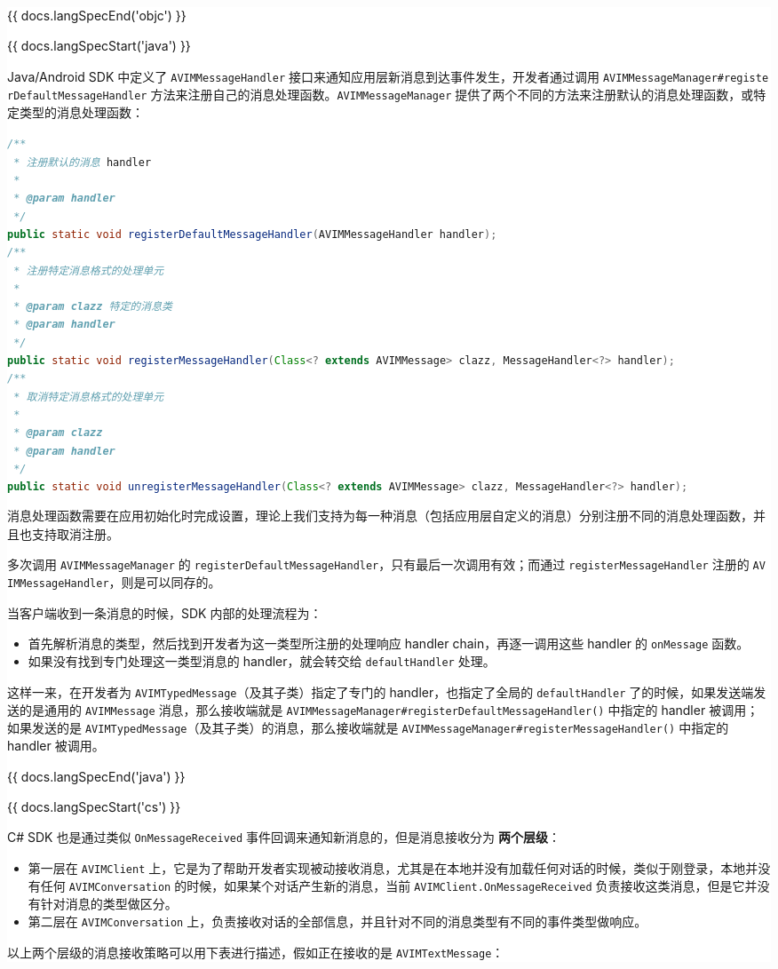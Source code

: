 {{ docs.langSpecEnd('objc') }}

{{ docs.langSpecStart('java') }}

Java/Android SDK 中定义了 `AVIMMessageHandler` 接口来通知应用层新消息到达事件发生，开发者通过调用 `AVIMMessageManager#registerDefaultMessageHandler` 方法来注册自己的消息处理函数。`AVIMMessageManager` 提供了两个不同的方法来注册默认的消息处理函数，或特定类型的消息处理函数：

```java
/**
 * 注册默认的消息 handler
 *
 * @param handler
 */
public static void registerDefaultMessageHandler(AVIMMessageHandler handler);
/**
 * 注册特定消息格式的处理单元
 *
 * @param clazz 特定的消息类
 * @param handler
 */
public static void registerMessageHandler(Class<? extends AVIMMessage> clazz, MessageHandler<?> handler);
/**
 * 取消特定消息格式的处理单元
 *
 * @param clazz
 * @param handler
 */
public static void unregisterMessageHandler(Class<? extends AVIMMessage> clazz, MessageHandler<?> handler);
```

消息处理函数需要在应用初始化时完成设置，理论上我们支持为每一种消息（包括应用层自定义的消息）分别注册不同的消息处理函数，并且也支持取消注册。

多次调用 `AVIMMessageManager` 的 `registerDefaultMessageHandler`，只有最后一次调用有效；而通过 `registerMessageHandler` 注册的 `AVIMMessageHandler`，则是可以同存的。

当客户端收到一条消息的时候，SDK 内部的处理流程为：

- 首先解析消息的类型，然后找到开发者为这一类型所注册的处理响应 handler chain，再逐一调用这些 handler 的 `onMessage` 函数。
- 如果没有找到专门处理这一类型消息的 handler，就会转交给 `defaultHandler` 处理。

这样一来，在开发者为 `AVIMTypedMessage`（及其子类）指定了专门的 handler，也指定了全局的 `defaultHandler` 了的时候，如果发送端发送的是通用的 `AVIMMessage` 消息，那么接收端就是 `AVIMMessageManager#registerDefaultMessageHandler()` 中指定的 handler 被调用；如果发送的是 `AVIMTypedMessage`（及其子类）的消息，那么接收端就是 `AVIMMessageManager#registerMessageHandler()` 中指定的 handler 被调用。

{{ docs.langSpecEnd('java') }}

{{ docs.langSpecStart('cs') }}

C# SDK 也是通过类似 `OnMessageReceived` 事件回调来通知新消息的，但是消息接收分为 **两个层级**：

* 第一层在 `AVIMClient` 上，它是为了帮助开发者实现被动接收消息，尤其是在本地并没有加载任何对话的时候，类似于刚登录，本地并没有任何 `AVIMConversation` 的时候，如果某个对话产生新的消息，当前 `AVIMClient.OnMessageReceived` 负责接收这类消息，但是它并没有针对消息的类型做区分。
* 第二层在 `AVIMConversation` 上，负责接收对话的全部信息，并且针对不同的消息类型有不同的事件类型做响应。

以上两个层级的消息接收策略可以用下表进行描述，假如正在接收的是 `AVIMTextMessage`：
